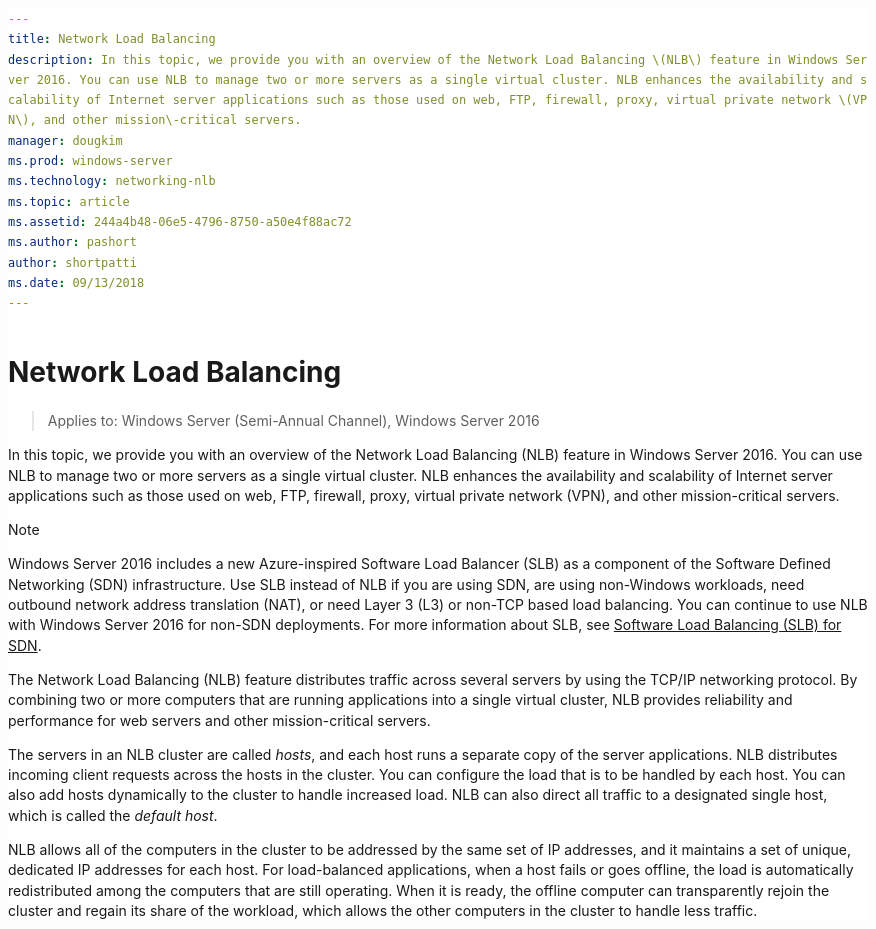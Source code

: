 ```yaml
---
title: Network Load Balancing
description: In this topic, we provide you with an overview of the Network Load Balancing \(NLB\) feature in Windows Server 2016. You can use NLB to manage two or more servers as a single virtual cluster. NLB enhances the availability and scalability of Internet server applications such as those used on web, FTP, firewall, proxy, virtual private network \(VPN\), and other mission\-critical servers. 
manager: dougkim
ms.prod: windows-server
ms.technology: networking-nlb
ms.topic: article
ms.assetid: 244a4b48-06e5-4796-8750-a50e4f88ac72
ms.author: pashort 
author: shortpatti
ms.date: 09/13/2018
---
```

# Network Load Balancing

>Applies to: Windows Server (Semi-Annual Channel), Windows Server 2016

In this topic, we provide you with an overview of the Network Load Balancing \(NLB\) feature in Windows Server 2016. You can use NLB to manage two or more servers as a single virtual cluster. NLB enhances the availability and scalability of Internet server applications such as those used on web, FTP, firewall, proxy, virtual private network \(VPN\), and other mission\-critical servers.  

> [!NOTE]
> Windows Server 2016 includes a new Azure-inspired Software Load Balancer \(SLB\) as a component of the Software Defined Networking \(SDN\) infrastructure. Use SLB instead of NLB if you are using SDN, are using non-Windows workloads, need outbound network address translation \(NAT\), or need Layer 3 \(L3\) or non-TCP based load balancing. You can continue to use NLB with Windows Server 2016 for non-SDN deployments. For more information about SLB, see [Software Load Balancing (SLB) for SDN](../sdn/technologies/network-function-virtualization/Software-Load-Balancing--SLB--for-SDN.md).

The Network Load Balancing \(NLB\) feature distributes traffic across several servers by using the TCP\/IP networking protocol. By combining two or more computers that are running applications into a single virtual cluster, NLB provides reliability and performance for web servers and other mission\-critical servers.  
  
The servers in an NLB cluster are called *hosts*, and each host runs a separate copy of the server applications. NLB distributes incoming client requests across the hosts in the cluster. You can configure the load that is to be handled by each host. You can also add hosts dynamically to the cluster to handle increased load. NLB can also direct all traffic to a designated single host, which is called the *default host*.  
  
NLB allows all of the computers in the cluster to be addressed by the same set of IP addresses, and it maintains a set of unique, dedicated IP addresses for each host. For load\-balanced applications, when a host fails or goes offline, the load is automatically redistributed among the computers that are still operating. When it is ready, the offline computer can transparently rejoin the cluster and regain its share of the workload, which allows the other computers in the cluster to handle less traffic.  
  